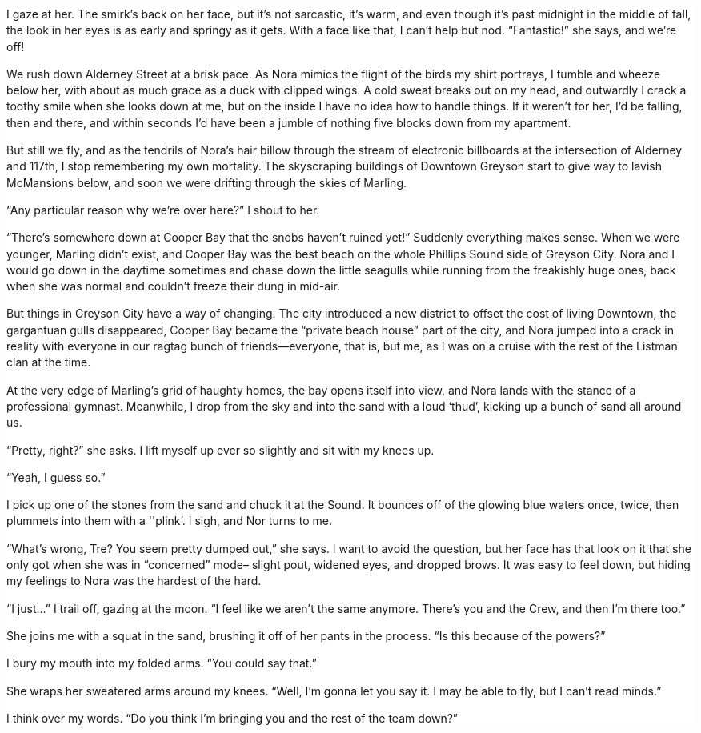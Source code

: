 I gaze at her. The smirk’s back on her face, but it’s not sarcastic, it’s warm, and even though it’s past midnight in the middle of fall, the look in her eyes is as early and springy as it gets. With a face like that, I can’t help but nod. “Fantastic!” she says, and we’re off!

We rush down Alderney Street at a brisk pace. As Nora mimics the flight of the birds my shirt portrays, I tumble and wheeze below her, with about as much grace as a duck with clipped wings. A cold sweat breaks out on my head, and outwardly I crack a toothy smile when she looks down at me, but on the inside I have no idea how to handle things. If it weren’t for her, I’d be falling, then and there, and within seconds I’d have been a jumble of nothing five blocks down from my apartment.

But still we fly, and as the tendrils of Nora’s hair billow through the stream of electronic billboards at the intersection of Alderney and 117th, I stop remembering my own mortality. The skyscraping buildings of Downtown Greyson start to give way to lavish McMansions below, and soon we were drifting through the skies of Marling.

“Any particular reason why we’re over here?” I shout to her.

“There’s somewhere down at Cooper Bay that the snobs haven’t ruined yet!” Suddenly everything makes sense. When we were younger, Marling didn’t exist, and Cooper Bay was the best beach on the whole Phillips Sound side of Greyson City. Nora and I would go down in the daytime sometimes and chase down the little seagulls while running from the freakishly huge ones, back when she was normal and couldn’t freeze their dung in mid-air.

But things in Greyson City have a way of changing. The city introduced a new district to offset the cost of living Downtown, the gargantuan gulls disappeared, Cooper Bay became the “private beach house” part of the city, and Nora jumped into a crack in reality with everyone in our ragtag bunch of friends—everyone, that is, but me, as I was on a cruise with the rest of the Listman clan at the time.

At the very edge of Marling’s grid of haughty homes, the bay opens itself into view, and Nora lands with the stance of a professional gymnast. Meanwhile, I drop from the sky and into the sand with a loud ‘thud’, kicking up a bunch of sand all around us.

“Pretty, right?” she asks. I lift myself up ever so slightly and sit with my knees up.

“Yeah, I guess so.”

I pick up one of the stones from the sand and chuck it at the Sound. It bounces off of the glowing blue waters once, twice, then plummets into them with a ''plink’. I sigh, and Nor turns to me.

“What’s wrong, Tre? You seem pretty dumped out,” she says. I want to avoid the question, but her face has that look on it that she only got when she was in “concerned” mode– slight pout, widened eyes, and dropped brows. It was easy to feel down, but hiding my feelings to Nora was the hardest of the hard.

“I just…” I trail off, gazing at the moon. “I feel like we aren’t the same anymore. There’s you and the Crew, and then I’m there too.”

She joins me with a squat in the sand, brushing it off of her pants in the process. “Is this because of the powers?”

I bury my mouth into my folded arms. “You could say that.”

She wraps her sweatered arms around my knees. “Well, I’m gonna let you say it. I may be able to fly, but I can’t read minds.”

I think over my words. “Do you think I’m bringing you and the rest of the team down?”

